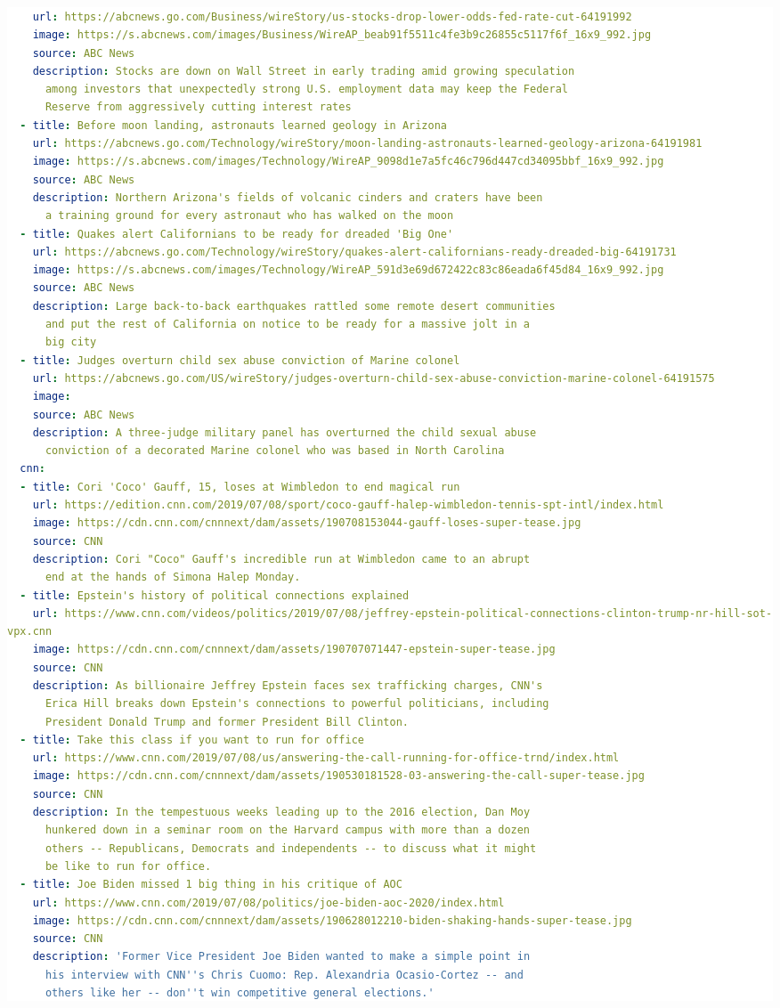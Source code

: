```yaml
    url: https://abcnews.go.com/Business/wireStory/us-stocks-drop-lower-odds-fed-rate-cut-64191992
    image: https://s.abcnews.com/images/Business/WireAP_beab91f5511c4fe3b9c26855c5117f6f_16x9_992.jpg
    source: ABC News
    description: Stocks are down on Wall Street in early trading amid growing speculation
      among investors that unexpectedly strong U.S. employment data may keep the Federal
      Reserve from aggressively cutting interest rates
  - title: Before moon landing, astronauts learned geology in Arizona
    url: https://abcnews.go.com/Technology/wireStory/moon-landing-astronauts-learned-geology-arizona-64191981
    image: https://s.abcnews.com/images/Technology/WireAP_9098d1e7a5fc46c796d447cd34095bbf_16x9_992.jpg
    source: ABC News
    description: Northern Arizona's fields of volcanic cinders and craters have been
      a training ground for every astronaut who has walked on the moon
  - title: Quakes alert Californians to be ready for dreaded 'Big One'
    url: https://abcnews.go.com/Technology/wireStory/quakes-alert-californians-ready-dreaded-big-64191731
    image: https://s.abcnews.com/images/Technology/WireAP_591d3e69d672422c83c86eada6f45d84_16x9_992.jpg
    source: ABC News
    description: Large back-to-back earthquakes rattled some remote desert communities
      and put the rest of California on notice to be ready for a massive jolt in a
      big city
  - title: Judges overturn child sex abuse conviction of Marine colonel
    url: https://abcnews.go.com/US/wireStory/judges-overturn-child-sex-abuse-conviction-marine-colonel-64191575
    image: 
    source: ABC News
    description: A three-judge military panel has overturned the child sexual abuse
      conviction of a decorated Marine colonel who was based in North Carolina
  cnn:
  - title: Cori 'Coco' Gauff, 15, loses at Wimbledon to end magical run
    url: https://edition.cnn.com/2019/07/08/sport/coco-gauff-halep-wimbledon-tennis-spt-intl/index.html
    image: https://cdn.cnn.com/cnnnext/dam/assets/190708153044-gauff-loses-super-tease.jpg
    source: CNN
    description: Cori "Coco" Gauff's incredible run at Wimbledon came to an abrupt
      end at the hands of Simona Halep Monday.
  - title: Epstein's history of political connections explained
    url: https://www.cnn.com/videos/politics/2019/07/08/jeffrey-epstein-political-connections-clinton-trump-nr-hill-sot-vpx.cnn
    image: https://cdn.cnn.com/cnnnext/dam/assets/190707071447-epstein-super-tease.jpg
    source: CNN
    description: As billionaire Jeffrey Epstein faces sex trafficking charges, CNN's
      Erica Hill breaks down Epstein's connections to powerful politicians, including
      President Donald Trump and former President Bill Clinton.
  - title: Take this class if you want to run for office
    url: https://www.cnn.com/2019/07/08/us/answering-the-call-running-for-office-trnd/index.html
    image: https://cdn.cnn.com/cnnnext/dam/assets/190530181528-03-answering-the-call-super-tease.jpg
    source: CNN
    description: In the tempestuous weeks leading up to the 2016 election, Dan Moy
      hunkered down in a seminar room on the Harvard campus with more than a dozen
      others -- Republicans, Democrats and independents -- to discuss what it might
      be like to run for office.
  - title: Joe Biden missed 1 big thing in his critique of AOC
    url: https://www.cnn.com/2019/07/08/politics/joe-biden-aoc-2020/index.html
    image: https://cdn.cnn.com/cnnnext/dam/assets/190628012210-biden-shaking-hands-super-tease.jpg
    source: CNN
    description: 'Former Vice President Joe Biden wanted to make a simple point in
      his interview with CNN''s Chris Cuomo: Rep. Alexandria Ocasio-Cortez -- and
      others like her -- don''t win competitive general elections.'
```